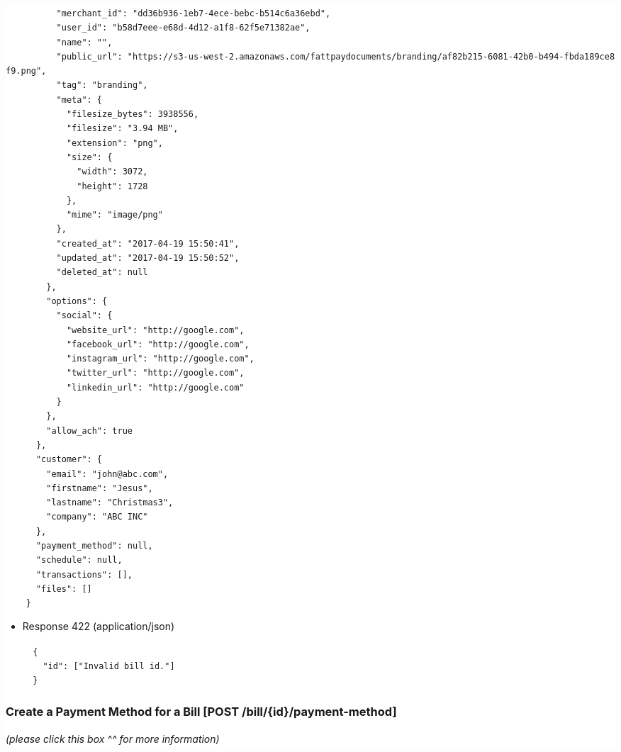               "merchant_id": "dd36b936-1eb7-4ece-bebc-b514c6a36ebd",
              "user_id": "b58d7eee-e68d-4d12-a1f8-62f5e71382ae",
              "name": "",
              "public_url": "https://s3-us-west-2.amazonaws.com/fattpaydocuments/branding/af82b215-6081-42b0-b494-fbda189ce8f9.png",
              "tag": "branding",
              "meta": {
                "filesize_bytes": 3938556,
                "filesize": "3.94 MB",
                "extension": "png",
                "size": {
                  "width": 3072,
                  "height": 1728
                },
                "mime": "image/png"
              },
              "created_at": "2017-04-19 15:50:41",
              "updated_at": "2017-04-19 15:50:52",
              "deleted_at": null
            },
            "options": {
              "social": {
                "website_url": "http://google.com",
                "facebook_url": "http://google.com",
                "instagram_url": "http://google.com",
                "twitter_url": "http://google.com",
                "linkedin_url": "http://google.com"
              }
            },
            "allow_ach": true
          },
          "customer": {
            "email": "john@abc.com",
            "firstname": "Jesus",
            "lastname": "Christmas3",
            "company": "ABC INC"
          },
          "payment_method": null,
          "schedule": null,
          "transactions": [],
          "files": []
        }
        
+ Response 422 (application/json)

        {
          "id": ["Invalid bill id."]
        }

### Create a Payment Method for a Bill [POST /bill/{id}/payment-method]
_(please click this box ^^ for more information)_
